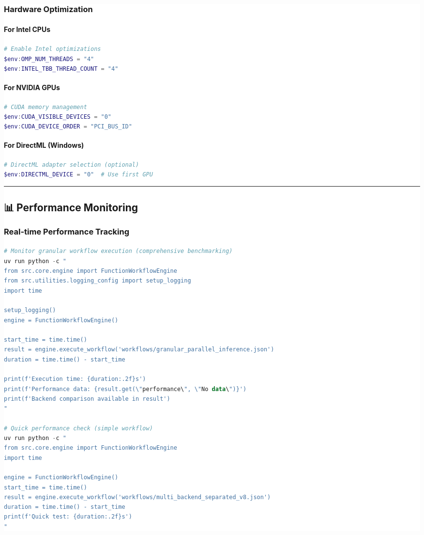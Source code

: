 ### Hardware Optimization

#### For Intel CPUs
```powershell
# Enable Intel optimizations
$env:OMP_NUM_THREADS = "4"
$env:INTEL_TBB_THREAD_COUNT = "4"
```

#### For NVIDIA GPUs
```powershell
# CUDA memory management
$env:CUDA_VISIBLE_DEVICES = "0"
$env:CUDA_DEVICE_ORDER = "PCI_BUS_ID"
```

#### For DirectML (Windows)
```powershell
# DirectML adapter selection (optional)
$env:DIRECTML_DEVICE = "0"  # Use first GPU
```

---

## 📊 Performance Monitoring

### Real-time Performance Tracking
```powershell
# Monitor granular workflow execution (comprehensive benchmarking)
uv run python -c "
from src.core.engine import FunctionWorkflowEngine
from src.utilities.logging_config import setup_logging
import time

setup_logging()
engine = FunctionWorkflowEngine()

start_time = time.time()
result = engine.execute_workflow('workflows/granular_parallel_inference.json')
duration = time.time() - start_time

print(f'Execution time: {duration:.2f}s')
print(f'Performance data: {result.get(\"performance\", \"No data\")}')
print(f'Backend comparison available in result')
"

# Quick performance check (simple workflow)
uv run python -c "
from src.core.engine import FunctionWorkflowEngine
import time

engine = FunctionWorkflowEngine()
start_time = time.time()
result = engine.execute_workflow('workflows/multi_backend_separated_v8.json')
duration = time.time() - start_time
print(f'Quick test: {duration:.2f}s')
"
```
